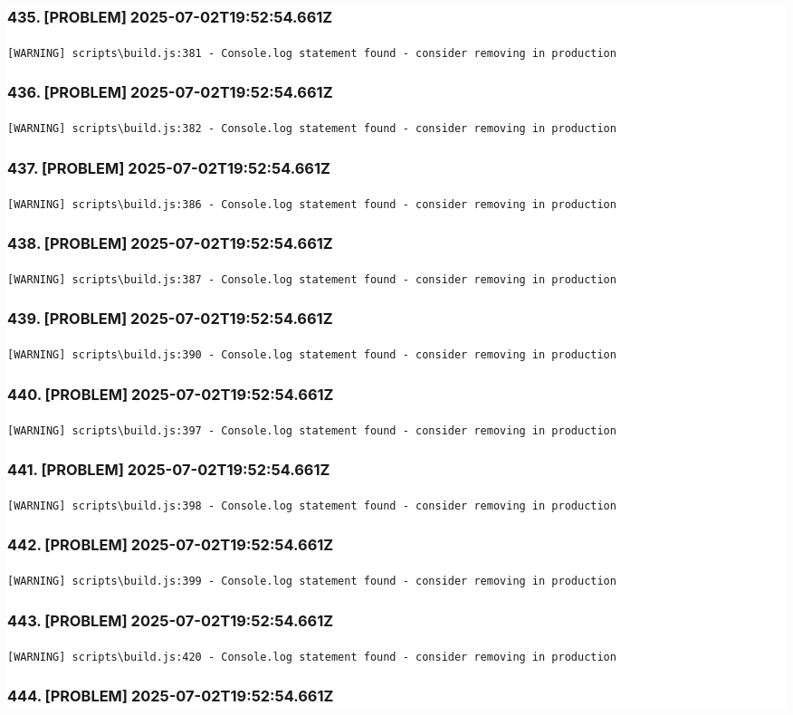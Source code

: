 ### 435. [PROBLEM] 2025-07-02T19:52:54.661Z

```
[WARNING] scripts\build.js:381 - Console.log statement found - consider removing in production
```

### 436. [PROBLEM] 2025-07-02T19:52:54.661Z

```
[WARNING] scripts\build.js:382 - Console.log statement found - consider removing in production
```

### 437. [PROBLEM] 2025-07-02T19:52:54.661Z

```
[WARNING] scripts\build.js:386 - Console.log statement found - consider removing in production
```

### 438. [PROBLEM] 2025-07-02T19:52:54.661Z

```
[WARNING] scripts\build.js:387 - Console.log statement found - consider removing in production
```

### 439. [PROBLEM] 2025-07-02T19:52:54.661Z

```
[WARNING] scripts\build.js:390 - Console.log statement found - consider removing in production
```

### 440. [PROBLEM] 2025-07-02T19:52:54.661Z

```
[WARNING] scripts\build.js:397 - Console.log statement found - consider removing in production
```

### 441. [PROBLEM] 2025-07-02T19:52:54.661Z

```
[WARNING] scripts\build.js:398 - Console.log statement found - consider removing in production
```

### 442. [PROBLEM] 2025-07-02T19:52:54.661Z

```
[WARNING] scripts\build.js:399 - Console.log statement found - consider removing in production
```

### 443. [PROBLEM] 2025-07-02T19:52:54.661Z

```
[WARNING] scripts\build.js:420 - Console.log statement found - consider removing in production
```

### 444. [PROBLEM] 2025-07-02T19:52:54.661Z
